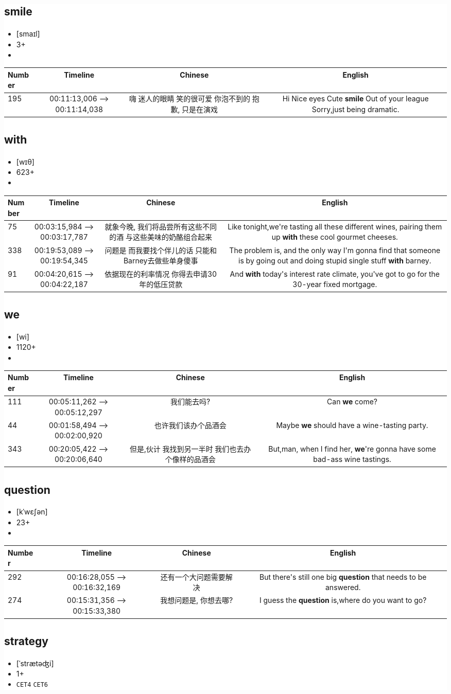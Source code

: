 ## smile
* [smaɪl] 
* 3+
* 


| Number  | Timeline  | Chinese  | English  | 
| :-------- | :---------: | :---------: | :---------: | 
|195|00:11:13,006 --> 00:11:14,038|嗨 迷人的眼睛 笑的很可爱 你泡不到的 抱歉, 只是在演戏 |Hi Nice eyes Cute <b>smile</b> Out of your league Sorry,just being dramatic. |

## with
* [wɪθ] 
* 623+
* 


| Number  | Timeline  | Chinese  | English  | 
| :-------- | :---------: | :---------: | :---------: | 
|75|00:03:15,984 --> 00:03:17,787|就象今晚, 我们将品尝所有这些不同的酒 与这些美味的奶酪组合起来 |Like tonight,we're tasting all these different wines, pairing them up <b>with</b> these cool gourmet cheeses. |
|338|00:19:53,089 --> 00:19:54,345|问题是 而我要找个伴儿的话 只能和Barney去做些单身傻事 |The problem is, and the only way I'm gonna find that someone is by going out and doing stupid single stuff <b>with</b> barney. |
|91|00:04:20,615 --> 00:04:22,187|依据现在的利率情况 你得去申请30年的低压贷款 |And <b>with</b> today's interest rate climate, you've got to go for the 30-year fixed mortgage. |

## we
* [wi] 
* 1120+
* 


| Number  | Timeline  | Chinese  | English  | 
| :-------- | :---------: | :---------: | :---------: | 
|111|00:05:11,262 --> 00:05:12,297|我们能去吗? |Can <b>we</b> come? |
|44|00:01:58,494 --> 00:02:00,920|也许我们该办个品酒会 |Maybe <b>we</b> should have a wine-tasting party. |
|343|00:20:05,422 --> 00:20:06,640|但是,伙计 我找到另一半时 我们也去办个像样的品酒会 |But,man, when I find her, <b>we</b>'re gonna have some bad-ass wine tastings. |

## question
* [kˈwɛʃən] 
* 23+
* 


| Number  | Timeline  | Chinese  | English  | 
| :-------- | :---------: | :---------: | :---------: | 
|292|00:16:28,055 --> 00:16:32,169|还有一个大问题需要解决 |But there's still one big <b>question</b> that needs to be answered. |
|274|00:15:31,356 --> 00:15:33,380|我想问题是, 你想去哪? |I guess the <b>question</b> is,where do you want to go? |

## strategy
* [ˈstrætəʤi] 
* 1+
* `CET4` `CET6` 
